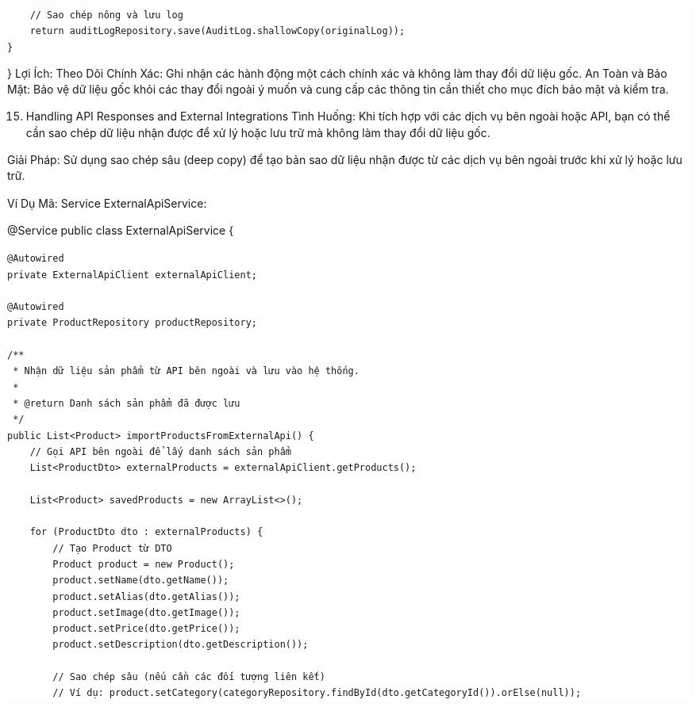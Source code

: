         // Sao chép nông và lưu log
        return auditLogRepository.save(AuditLog.shallowCopy(originalLog));
    }

}
Lợi Ích:
Theo Dõi Chính Xác: Ghi nhận các hành động một cách chính xác và không làm thay đổi dữ liệu gốc.
An Toàn và Bảo Mật: Bảo vệ dữ liệu gốc khỏi các thay đổi ngoài ý muốn và cung cấp các thông tin cần thiết cho mục đích
bảo mật và kiểm tra.

15. Handling API Responses and External Integrations
    Tình Huống:
    Khi tích hợp với các dịch vụ bên ngoài hoặc API, bạn có thể cần sao chép dữ liệu nhận được để xử lý hoặc lưu trữ mà
    không làm thay đổi dữ liệu gốc.

Giải Pháp:
Sử dụng sao chép sâu (deep copy) để tạo bản sao dữ liệu nhận được từ các dịch vụ bên ngoài trước khi xử lý hoặc lưu trữ.

Ví Dụ Mã:
Service ExternalApiService:

@Service
public class ExternalApiService {

    @Autowired
    private ExternalApiClient externalApiClient;

    @Autowired
    private ProductRepository productRepository;

    /**
     * Nhận dữ liệu sản phẩm từ API bên ngoài và lưu vào hệ thống.
     *
     * @return Danh sách sản phẩm đã được lưu
     */
    public List<Product> importProductsFromExternalApi() {
        // Gọi API bên ngoài để lấy danh sách sản phẩm
        List<ProductDto> externalProducts = externalApiClient.getProducts();

        List<Product> savedProducts = new ArrayList<>();

        for (ProductDto dto : externalProducts) {
            // Tạo Product từ DTO
            Product product = new Product();
            product.setName(dto.getName());
            product.setAlias(dto.getAlias());
            product.setImage(dto.getImage());
            product.setPrice(dto.getPrice());
            product.setDescription(dto.getDescription());

            // Sao chép sâu (nếu cần các đối tượng liên kết)
            // Ví dụ: product.setCategory(categoryRepository.findById(dto.getCategoryId()).orElse(null));
